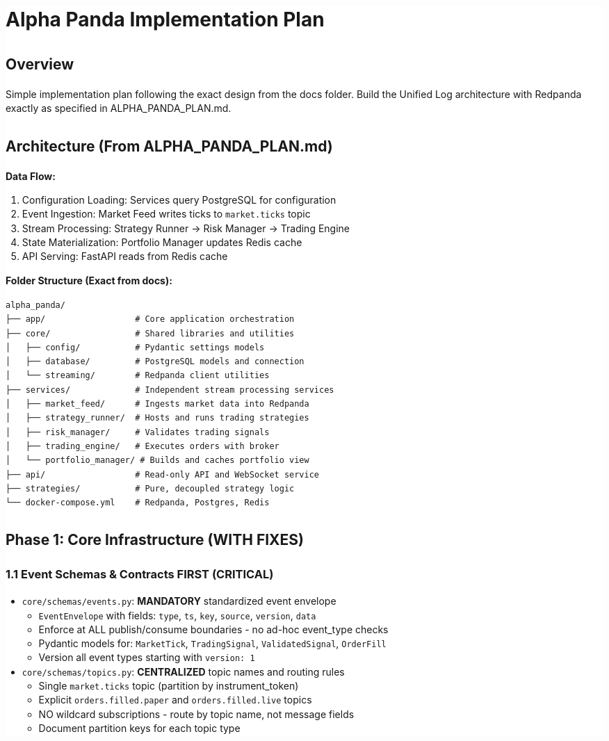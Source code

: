 # Alpha Panda Implementation Plan

## Overview

Simple implementation plan following the exact design from the docs folder. Build the Unified Log architecture with Redpanda exactly as specified in ALPHA_PANDA_PLAN.md.

## Architecture (From ALPHA_PANDA_PLAN.md)

**Data Flow:**
1. Configuration Loading: Services query PostgreSQL for configuration
2. Event Ingestion: Market Feed writes ticks to `market.ticks` topic
3. Stream Processing: Strategy Runner → Risk Manager → Trading Engine
4. State Materialization: Portfolio Manager updates Redis cache
5. API Serving: FastAPI reads from Redis cache

**Folder Structure (Exact from docs):**
```
alpha_panda/
├── app/                  # Core application orchestration
├── core/                 # Shared libraries and utilities
│   ├── config/           # Pydantic settings models  
│   ├── database/         # PostgreSQL models and connection
│   └── streaming/        # Redpanda client utilities
├── services/             # Independent stream processing services
│   ├── market_feed/      # Ingests market data into Redpanda
│   ├── strategy_runner/  # Hosts and runs trading strategies
│   ├── risk_manager/     # Validates trading signals
│   ├── trading_engine/   # Executes orders with broker
│   └── portfolio_manager/ # Builds and caches portfolio view
├── api/                  # Read-only API and WebSocket service
├── strategies/           # Pure, decoupled strategy logic
└── docker-compose.yml    # Redpanda, Postgres, Redis
```

## Phase 1: Core Infrastructure (WITH FIXES)

### 1.1 Event Schemas & Contracts FIRST (CRITICAL)
- `core/schemas/events.py`: **MANDATORY** standardized event envelope
  - `EventEnvelope` with fields: `type`, `ts`, `key`, `source`, `version`, `data`
  - Enforce at ALL publish/consume boundaries - no ad-hoc event_type checks
  - Pydantic models for: `MarketTick`, `TradingSignal`, `ValidatedSignal`, `OrderFill`
  - Version all event types starting with `version: 1`
- `core/schemas/topics.py`: **CENTRALIZED** topic names and routing rules
  - Single `market.ticks` topic (partition by instrument_token)  
  - Explicit `orders.filled.paper` and `orders.filled.live` topics
  - NO wildcard subscriptions - route by topic name, not message fields
  - Document partition keys for each topic type
